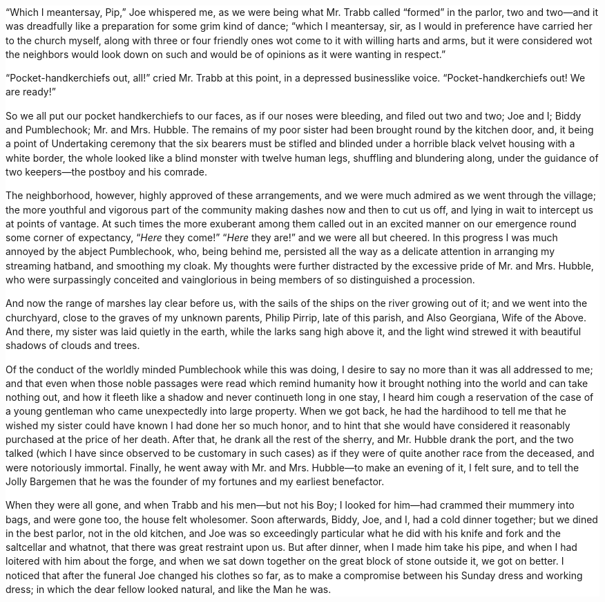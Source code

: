 “Which I meantersay, Pip,” Joe whispered me, as we were being what Mr. Trabb called “formed” in the parlor, two and two⁠—and it was dreadfully like a preparation for some grim kind of dance; “which I meantersay, sir, as I would in preference have carried her to the church myself, along with three or four friendly ones wot come to it with willing harts and arms, but it were considered wot the neighbors would look down on such and would be of opinions as it were wanting in respect.”

“Pocket-handkerchiefs out, all!” cried Mr. Trabb at this point, in a depressed businesslike voice. “Pocket-handkerchiefs out! We are ready!”

So we all put our pocket handkerchiefs to our faces, as if our noses were bleeding, and filed out two and two; Joe and I; Biddy and Pumblechook; Mr. and Mrs. Hubble. The remains of my poor sister had been brought round by the kitchen door, and, it being a point of Undertaking ceremony that the six bearers must be stifled and blinded under a horrible black velvet housing with a white border, the whole looked like a blind monster with twelve human legs, shuffling and blundering along, under the guidance of two keepers⁠—the postboy and his comrade.

The neighborhood, however, highly approved of these arrangements, and we were much admired as we went through the village; the more youthful and vigorous part of the community making dashes now and then to cut us off, and lying in wait to intercept us at points of vantage. At such times the more exuberant among them called out in an excited manner on our emergence round some corner of expectancy, “_Here_ they come!” “_Here_ they are!” and we were all but cheered. In this progress I was much annoyed by the abject Pumblechook, who, being behind me, persisted all the way as a delicate attention in arranging my streaming hatband, and smoothing my cloak. My thoughts were further distracted by the excessive pride of Mr. and Mrs. Hubble, who were surpassingly conceited and vainglorious in being members of so distinguished a procession.

And now the range of marshes lay clear before us, with the sails of the ships on the river growing out of it; and we went into the churchyard, close to the graves of my unknown parents, Philip Pirrip, late of this parish, and Also Georgiana, Wife of the Above. And there, my sister was laid quietly in the earth, while the larks sang high above it, and the light wind strewed it with beautiful shadows of clouds and trees.

Of the conduct of the worldly minded Pumblechook while this was doing, I desire to say no more than it was all addressed to me; and that even when those noble passages were read which remind humanity how it brought nothing into the world and can take nothing out, and how it fleeth like a shadow and never continueth long in one stay, I heard him cough a reservation of the case of a young gentleman who came unexpectedly into large property. When we got back, he had the hardihood to tell me that he wished my sister could have known I had done her so much honor, and to hint that she would have considered it reasonably purchased at the price of her death. After that, he drank all the rest of the sherry, and Mr. Hubble drank the port, and the two talked \(which I have since observed to be customary in such cases\) as if they were of quite another race from the deceased, and were notoriously immortal. Finally, he went away with Mr. and Mrs. Hubble⁠—to make an evening of it, I felt sure, and to tell the Jolly Bargemen that he was the founder of my fortunes and my earliest benefactor.

When they were all gone, and when Trabb and his men⁠—but not his Boy; I looked for him⁠—had crammed their mummery into bags, and were gone too, the house felt wholesomer. Soon afterwards, Biddy, Joe, and I, had a cold dinner together; but we dined in the best parlor, not in the old kitchen, and Joe was so exceedingly particular what he did with his knife and fork and the saltcellar and whatnot, that there was great restraint upon us. But after dinner, when I made him take his pipe, and when I had loitered with him about the forge, and when we sat down together on the great block of stone outside it, we got on better. I noticed that after the funeral Joe changed his clothes so far, as to make a compromise between his Sunday dress and working dress; in which the dear fellow looked natural, and like the Man he was.
